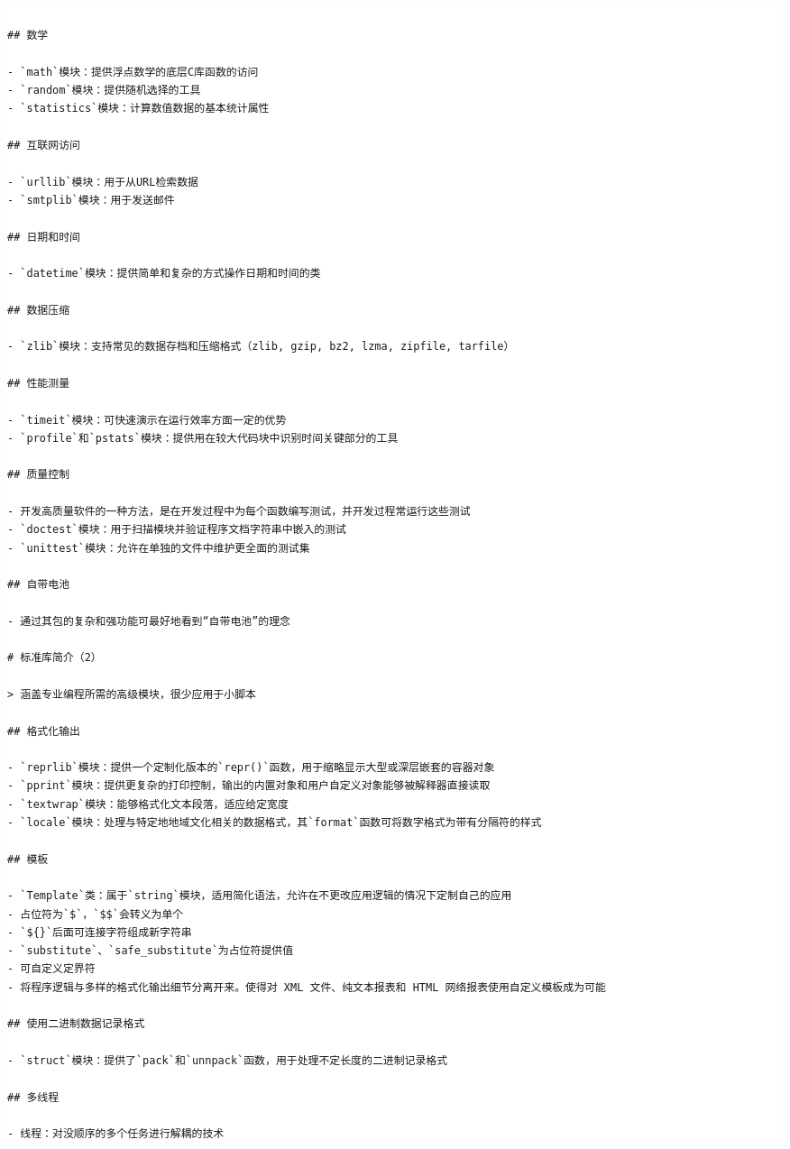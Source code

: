   ```

## 数学

- `math`模块：提供浮点数学的底层C库函数的访问
- `random`模块：提供随机选择的工具
- `statistics`模块：计算数值数据的基本统计属性

## 互联网访问

- `urllib`模块：用于从URL检索数据
- `smtplib`模块：用于发送邮件

## 日期和时间

- `datetime`模块：提供简单和复杂的方式操作日期和时间的类

## 数据压缩

- `zlib`模块：支持常见的数据存档和压缩格式（zlib, gzip, bz2, lzma, zipfile, tarfile）

## 性能测量

- `timeit`模块：可快速演示在运行效率方面一定的优势
- `profile`和`pstats`模块：提供用在较大代码块中识别时间关键部分的工具

## 质量控制

- 开发高质量软件的一种方法，是在开发过程中为每个函数编写测试，并开发过程常运行这些测试
- `doctest`模块：用于扫描模块并验证程序文档字符串中嵌入的测试
- `unittest`模块：允许在单独的文件中维护更全面的测试集

## 自带电池

- 通过其包的复杂和强功能可最好地看到“自带电池”的理念

# 标准库简介（2）

> 涵盖专业编程所需的高级模块，很少应用于小脚本

## 格式化输出

- `reprlib`模块：提供一个定制化版本的`repr()`函数，用于缩略显示大型或深层嵌套的容器对象
- `pprint`模块：提供更复杂的打印控制，输出的内置对象和用户自定义对象能够被解释器直接读取
- `textwrap`模块：能够格式化文本段落，适应给定宽度
- `locale`模块：处理与特定地地域文化相关的数据格式，其`format`函数可将数字格式为带有分隔符的样式

## 模板

- `Template`类：属于`string`模块，适用简化语法，允许在不更改应用逻辑的情况下定制自己的应用
  - 占位符为`$`，`$$`会转义为单个
  - `${}`后面可连接字符组成新字符串
  - `substitute`、`safe_substitute`为占位符提供值
- 可自定义定界符
- 将程序逻辑与多样的格式化输出细节分离开来。使得对 XML 文件、纯文本报表和 HTML 网络报表使用自定义模板成为可能

## 使用二进制数据记录格式

- `struct`模块：提供了`pack`和`unnpack`函数，用于处理不定长度的二进制记录格式

## 多线程

- 线程：对没顺序的多个任务进行解耦的技术

  ```